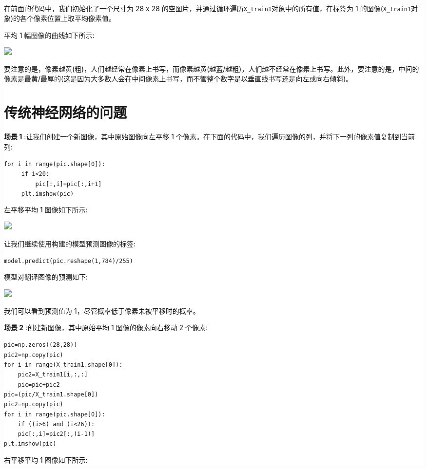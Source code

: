 在前面的代码中，我们初始化了一个尺寸为 28 x 28 的空图片，并通过循环遍历`X_train1`对象中的所有值，在标签为 1 的图像(`X_train1`对象)的各个像素位置上取平均像素值。

平均 1 幅图像的曲线如下所示:

![](Images/11fffca9-ea5a-4ea8-8fc4-59bfc3402c22.png)

要注意的是，像素越黄(粗)，人们越经常在像素上书写，而像素越黄(越蓝/越粗)，人们越不经常在像素上书写。此外，要注意的是，中间的像素是最黄/最厚的(这是因为大多数人会在中间像素上书写，而不管整个数字是以垂直线书写还是向左或向右倾斜)。

<link href="Styles/Style00.css" rel="stylesheet" type="text/css"> <link href="Styles/Style01.css" rel="stylesheet" type="text/css"> <link href="Styles/Style02.css" rel="stylesheet" type="text/css"> <link href="Styles/Style03.css" rel="stylesheet" type="text/css">     

# 传统神经网络的问题

**场景 1** :让我们创建一个新图像，其中原始图像向左平移 1 个像素。在下面的代码中，我们遍历图像的列，并将下一列的像素值复制到当前列:

```
for i in range(pic.shape[0]):
     if i<20:
         pic[:,i]=pic[:,i+1]
     plt.imshow(pic)
```

左平移平均 1 图像如下所示:

![](Images/d18d3b21-d722-4c43-9860-79b25e008b2e.png)

让我们继续使用构建的模型预测图像的标签:

```
model.predict(pic.reshape(1,784)/255)
```

模型对翻译图像的预测如下:

![](Images/a8682fa3-d0d9-4dec-9ba8-bf00aea80760.png)

我们可以看到预测值为 1，尽管概率低于像素未被平移时的概率。

**场景 2** :创建新图像，其中原始平均 1 图像的像素向右移动 2 个像素:

```
pic=np.zeros((28,28))
pic2=np.copy(pic)
for i in range(X_train1.shape[0]):
    pic2=X_train1[i,:,:]
    pic=pic+pic2
pic=(pic/X_train1.shape[0])
pic2=np.copy(pic)
for i in range(pic.shape[0]):
    if ((i>6) and (i<26)):
    pic[:,i]=pic2[:,(i-1)]
plt.imshow(pic)
```

右平移平均 1 图像如下所示:

